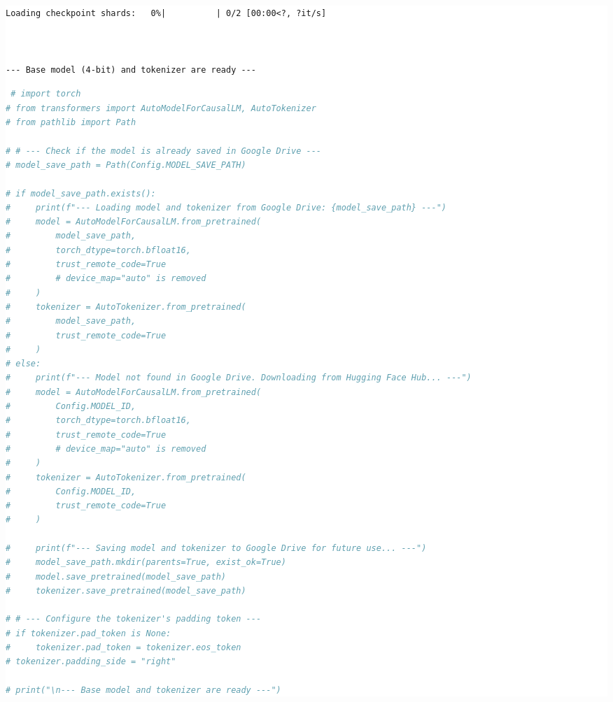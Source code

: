 

    Loading checkpoint shards:   0%|          | 0/2 [00:00<?, ?it/s]


    
    --- Base model (4-bit) and tokenizer are ready ---



```python
 # import torch
# from transformers import AutoModelForCausalLM, AutoTokenizer
# from pathlib import Path

# # --- Check if the model is already saved in Google Drive ---
# model_save_path = Path(Config.MODEL_SAVE_PATH)

# if model_save_path.exists():
#     print(f"--- Loading model and tokenizer from Google Drive: {model_save_path} ---")
#     model = AutoModelForCausalLM.from_pretrained(
#         model_save_path,
#         torch_dtype=torch.bfloat16,
#         trust_remote_code=True
#         # device_map="auto" is removed
#     )
#     tokenizer = AutoTokenizer.from_pretrained(
#         model_save_path,
#         trust_remote_code=True
#     )
# else:
#     print(f"--- Model not found in Google Drive. Downloading from Hugging Face Hub... ---")
#     model = AutoModelForCausalLM.from_pretrained(
#         Config.MODEL_ID,
#         torch_dtype=torch.bfloat16,
#         trust_remote_code=True
#         # device_map="auto" is removed
#     )
#     tokenizer = AutoTokenizer.from_pretrained(
#         Config.MODEL_ID,
#         trust_remote_code=True
#     )

#     print(f"--- Saving model and tokenizer to Google Drive for future use... ---")
#     model_save_path.mkdir(parents=True, exist_ok=True)
#     model.save_pretrained(model_save_path)
#     tokenizer.save_pretrained(model_save_path)

# # --- Configure the tokenizer's padding token ---
# if tokenizer.pad_token is None:
#     tokenizer.pad_token = tokenizer.eos_token
# tokenizer.padding_side = "right"

# print("\n--- Base model and tokenizer are ready ---")
```

